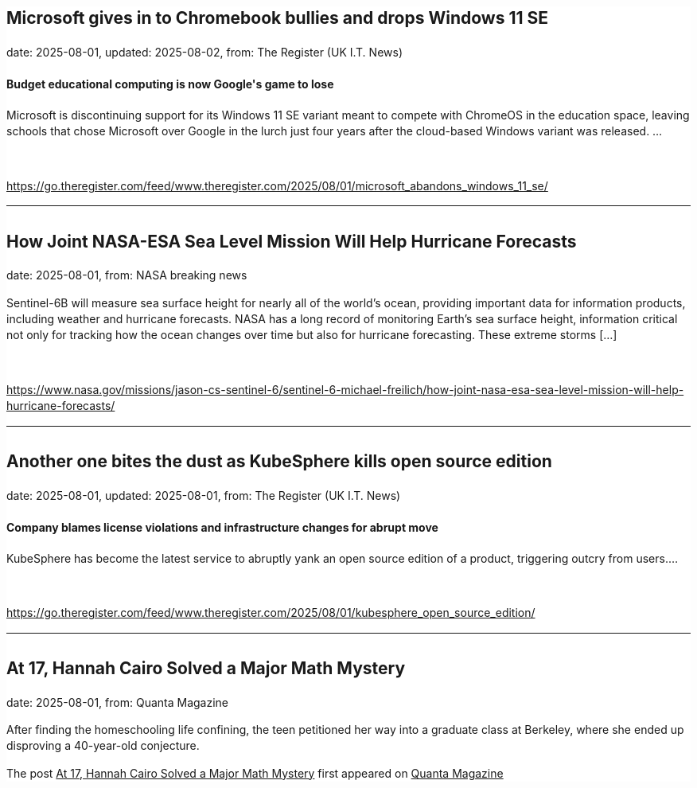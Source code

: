 ## Microsoft gives in to Chromebook bullies and drops Windows 11 SE

date: 2025-08-01, updated: 2025-08-02, from: The Register (UK I.T. News)

<h4>Budget educational computing is now Google&#39;s game to lose</h4> <p>Microsoft is discontinuing support for its Windows 11 SE variant meant to compete with ChromeOS in the education space, leaving schools that chose Microsoft over Google in the lurch just four years after the cloud-based Windows variant was released. …</p> 

<br> 

<https://go.theregister.com/feed/www.theregister.com/2025/08/01/microsoft_abandons_windows_11_se/>

---

## How Joint NASA-ESA Sea Level Mission Will Help Hurricane Forecasts

date: 2025-08-01, from: NASA breaking news

Sentinel-6B will measure sea surface height for nearly all of the world’s ocean, providing important data for information products, including weather and hurricane forecasts. NASA has a long record of monitoring Earth’s sea surface height, information critical not only for tracking how the ocean changes over time but also for hurricane forecasting. These extreme storms [&#8230;] 

<br> 

<https://www.nasa.gov/missions/jason-cs-sentinel-6/sentinel-6-michael-freilich/how-joint-nasa-esa-sea-level-mission-will-help-hurricane-forecasts/>

---

## Another one bites the dust as KubeSphere kills open source edition

date: 2025-08-01, updated: 2025-08-01, from: The Register (UK I.T. News)

<h4>Company blames license violations and infrastructure changes for abrupt move</h4> <p>KubeSphere has become the latest service to abruptly yank an open source edition of a product, triggering outcry from users.…</p> 

<br> 

<https://go.theregister.com/feed/www.theregister.com/2025/08/01/kubesphere_open_source_edition/>

---

## At 17, Hannah Cairo Solved a Major Math Mystery

date: 2025-08-01, from: Quanta Magazine

After finding the homeschooling life confining, the teen petitioned her way into a graduate class at Berkeley, where she ended up disproving a 40-year-old conjecture.            <p>The post <a href="https://www.quantamagazine.org/at-17-hannah-cairo-solved-a-major-math-mystery-20250801/" target="_blank">At 17, Hannah Cairo Solved a Major Math Mystery</a> first appeared on <a href="https://www.quantamagazine.org" target="_blank">Quanta Magazine</a></p> 

